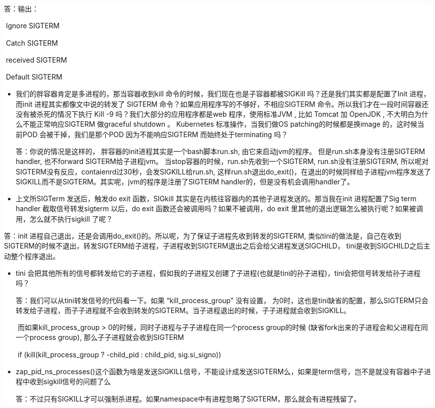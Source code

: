   答：输出： 

  ​		Ignore SIGTERM

   

  ​		Catch SIGTERM 

  ​		received SIGTERM 

  

  ​		Default SIGTERM

  

- 我们的胖容器肯定是多进程的，那当容器收到kill 命令的时候，我们现在也是子容器都被SIGKill 吗？还是我们其实都是配置了Init 进程，而init 进程其实都像文中说的转发了 SIGTERM 命令？如果应用程序写的不够好，不相应SIGTERM 命令。所以我们才在一段时间容器还没有被杀死的情况下执行 Kill -9 吗？我们大部分的应用程序都是web 程序，使用标准JVM , 比如 Tomcat 加 OpenJDK , 不大明白为什么不能正常响应SIGTERM 做graceful shutdown 。 Kubernetes 标准操作，当我们做OS patching的时候都是换image 的，这时候当前POD 会被干掉，我们是那个POD 因为不能响应SIGTERM 而始终处于terminating 吗？

  答：你说的情况是这样的， 胖容器的init进程其实是一个bash脚本run.sh, 由它来启动jvm的程序。 但是run.sh本身没有注册SIGTERM handler, 也不forward SIGTERM给子进程jvm。 当stop容器的时候，run.sh先收到一个SIGTERM, run.sh没有注册SIGTERM, 所以呢对SIGTERM没有反应，contaienrd过30秒，会发SIGKILL给run.sh, 这样run.sh退出do_exit()，在退出的时候同样给子进程jvm程序发送了SIGKILL而不是SIGTERM。其实呢，jvm的程序是注册了SIGTERM handler的，但是没有机会调用handler了。

-  上文所SIGTerm 发送后，触发do exit 函数，SIGkill 其实是在内核往容器内的其他子进程发送的。那当我在init 进程配置了Sig term handler 截取信号转发sigterm 以后，do exit 函数还会被调用吗？如果不被调用，do exit 里其他的退出逻辑怎么被执行呢？如果被调用，怎么就不执行sigkill 了呢？

  答：init 进程自己退出，还是会调用do_exit()的。所以呢，为了保证子进程先收到转发的SIGTERM, 类似tini的做法是，自己在收到SIGTERM的时候不退出，转发SIGTERM给子进程，子进程收到SIGTERM退出之后会给父进程发送SIGCHILD， tini是收到SIGCHILD之后主动整个程序退出。

- tini 会把其他所有的信号都转发给它的子进程，假如我的子进程又创建了子进程(也就是tini的孙子进程)，tini会把信号转发给孙子进程吗？

  答：我们可以从tini转发信号的代码看一下。如果 “kill_process_group” 没有设置， 为0时，这也是tini缺省的配置，那么SIGTERM只会转发给子进程，而子子进程就不会收到转发的SIGTERM。当子进程退出的时候，子子进程就会收到SIGKILL。 

  ​		而如果kill_process_group > 0的时候，同时子进程与子子进程在同一个process group的时候 (缺省fork出来的子进程会和父进程在同一个process group), 那么子子进程就会收到SIGTERM   

  ​		if (kill(kill_process_group ? -child_pid : child_pid, sig.si_signo))

- zap_pid_ns_processes()这个函数为啥是发送SIGKILL信号，不能设计成发送SIGTERM么，如果是term信号，岂不是就没有容器中子进程中收到sigkill信号的问题了么

  答：不过只有SIGKILL才可以强制杀进程。如果namespace中有进程忽略了SIGTERM，那么就会有进程残留了。